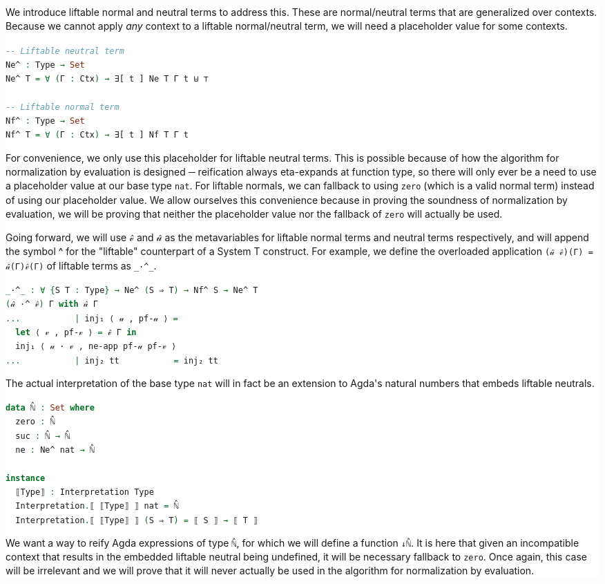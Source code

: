 We introduce liftable normal and neutral terms to address this. These are
normal/neutral terms that are generalized over contexts. Because we cannot
apply _any_ context to a liftable normal/neutral term, we will need a
placeholder value for some contexts.

```agda
-- Liftable neutral term
Ne^ : Type → Set
Ne^ T = ∀ (Γ : Ctx) → ∃[ t ] Ne T Γ t ⊎ ⊤

-- Liftable normal term
Nf^ : Type → Set
Nf^ T = ∀ (Γ : Ctx) → ∃[ t ] Nf T Γ t
```

For convenience, we only use this placeholder for liftable neutral terms.
This is possible because of how the algorithm for normalization by evaluation
is designed ─ reification always eta-expands at function type, so there will
only ever be a need to use a placeholder value at our base type `nat`. For
liftable normals, we can fallback to using `zero` (which is a valid normal term)
instead of using our placeholder value. We allow ourselves this convenience
because in proving the soundness of normalization by evaluation, we will
be proving that neither the placeholder value nor the fallback of `zero` will
actually be used.

Going forward, we will use 𝓋̂ and 𝓊̂ as the metavariables for liftable normal
terms and neutral terms respectively, and will append the symbol ^ for the
"liftable" counterpart of a System T construct. For example, we define the
overloaded application `(𝓊̂ 𝓋̂)(Γ) = 𝓊̂(Γ)𝓋̂(Γ)` of liftable terms as `_·^_`.

```agda
_·^_ : ∀ {S T : Type} → Ne^ (S ⇒ T) → Nf^ S → Ne^ T
(𝓊̂ ·^ 𝓋̂) Γ with 𝓊̂ Γ
...           | inj₁ ⟨ 𝓊 , pf-𝓊 ⟩ =
  let ⟨ 𝓋 , pf-𝓋 ⟩ = 𝓋̂ Γ in
  inj₁ ⟨ 𝓊 · 𝓋 , ne-app pf-𝓊 pf-𝓋 ⟩
...           | inj₂ tt           = inj₂ tt
```

The actual interpretation of the base type `nat` will in fact be an extension to
Agda's natural numbers that embeds liftable neutrals.

```agda
data ℕ̂ : Set where
  zero : ℕ̂
  suc : ℕ̂ → ℕ̂
  ne : Ne^ nat → ℕ̂

instance
  ⟦Type⟧ : Interpretation Type
  Interpretation.⟦ ⟦Type⟧ ⟧ nat = ℕ̂
  Interpretation.⟦ ⟦Type⟧ ⟧ (S ⇒ T) = ⟦ S ⟧ → ⟦ T ⟧
```

We want a way to reify Agda expressions of type `ℕ̂`, for which we will define a
function `↓ℕ̂`. It is here that given an incompatible context that results in the
embedded liftable neutral being undefined, it will be necessary fallback to
`zero`. Once again, this case will be irrelevant and we will prove that it will
never actually be used in the algorithm for normalization by evaluation.
